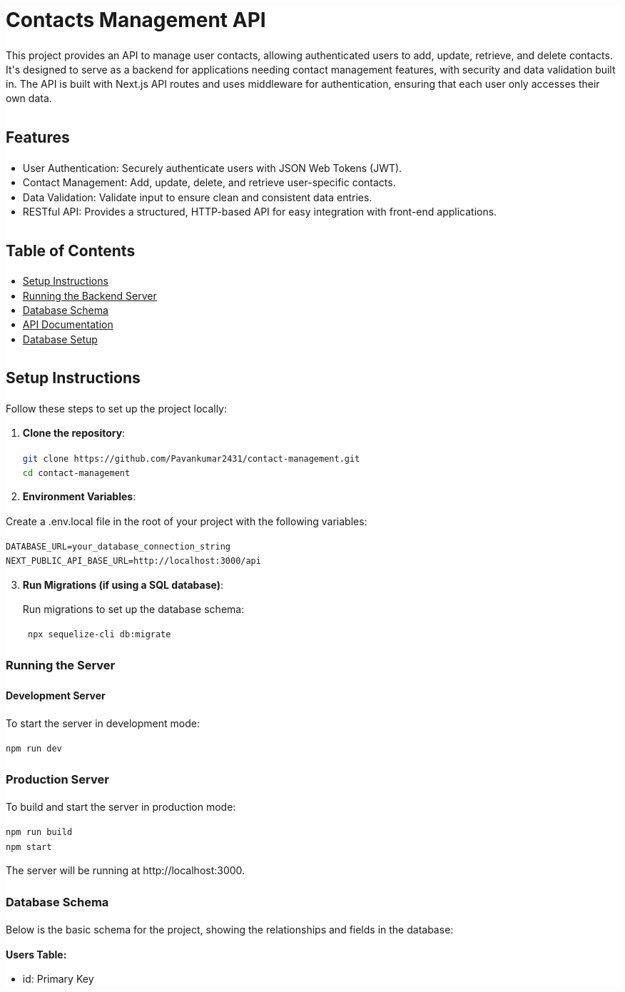 # Contacts Management API
This project provides an API to manage user contacts, allowing authenticated users to add, update, retrieve, and delete contacts. It's designed to serve as a backend for applications needing contact management features, with security and data validation built in. The API is built with Next.js API routes and uses middleware for authentication, ensuring that each user only accesses their own data.

## Features
* User Authentication: Securely authenticate users with JSON Web Tokens (JWT).
* Contact Management: Add, update, delete, and retrieve user-specific contacts.
* Data Validation: Validate input to ensure clean and consistent data entries.
* RESTful API: Provides a structured, HTTP-based API for easy integration with front-end applications.

## Table of Contents

- [Setup Instructions](#setup-instructions)
- [Running the Backend Server](#running-the-backend-server)
- [Database Schema](#database-schema)
- [API Documentation](#api-documentation)
- [Database Setup](#database-setup)

## Setup Instructions

Follow these steps to set up the project locally:

1. **Clone the repository**:
   ```bash
   git clone https://github.com/Pavankumar2431/contact-management.git
   cd contact-management
2. **Environment Variables**:

  Create a .env.local file in the root of your project with the following variables:

    DATABASE_URL=your_database_connection_string
    NEXT_PUBLIC_API_BASE_URL=http://localhost:3000/api

3. **Run Migrations (if using a SQL database)**:

   Run migrations to set up the database schema:
   ```bash
    npx sequelize-cli db:migrate
### Running the Server
#### Development Server
To start the server in development mode:

  
    npm run dev
    
### Production Server
To build and start the server in production mode:

    npm run build
    npm start
  
The server will be running at http://localhost:3000.

### Database Schema
Below is the basic schema for the project, showing the relationships and fields in the database:

**Users Table:**

* id: Primary Key
   ```